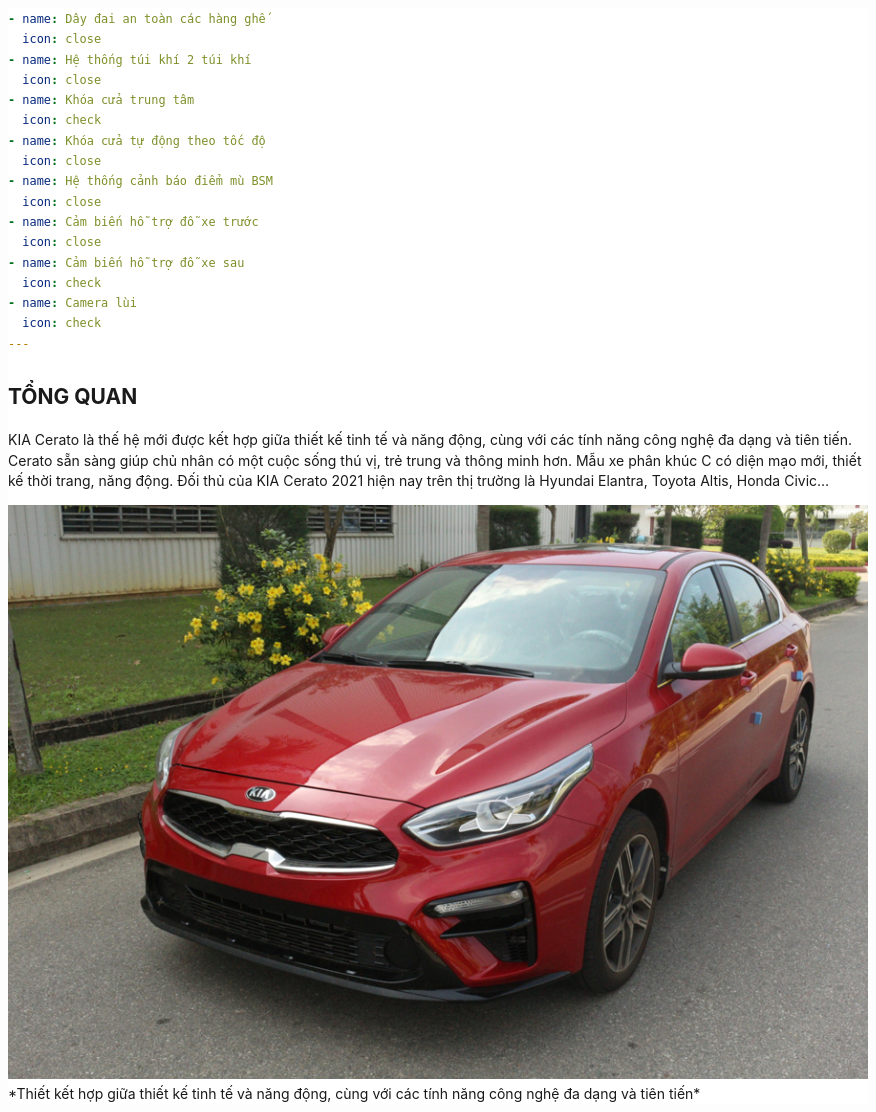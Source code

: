 ```yaml
- name: Dây đai an toàn các hàng ghế
  icon: close
- name: Hệ thống túi khí 2 túi khí
  icon: close
- name: Khóa cửa trung tâm
  icon: check
- name: Khóa cửa tự động theo tốc độ
  icon: close
- name: Hệ thống cảnh báo điểm mù BSM
  icon: close
- name: Cảm biến hỗ trợ đỗ xe trước
  icon: close
- name: Cảm biến hỗ trợ đỗ xe sau
  icon: check
- name: Camera lùi
  icon: check
---
```


## TỔNG QUAN

KIA Cerato là thế hệ mới được kết hợp giữa thiết kế tinh tế và năng động, cùng với các tính năng công nghệ đa dạng và tiên tiến. Cerato sẵn sàng giúp chủ nhân có một cuộc sống thú vị, trẻ trung và thông minh hơn. Mẫu xe phân khúc C có diện mạo mới, thiết kế thời trang, năng động. Đối thủ của KIA Cerato 2021 hiện nay trên thị trường là Hyundai Elantra, Toyota Altis, Honda Civic…

<img src="/assets/images/cerato/20at-premium/kia-cerato-premium-2-0-at-01.jpg" style="width: 100%" alt="KIA Cerato Premium 2.0 AT 2021 - Hình 1" />
*Thiết kết hợp giữa thiết kế tinh tế và năng động, cùng với các tính năng công nghệ đa dạng và tiên tiến*
